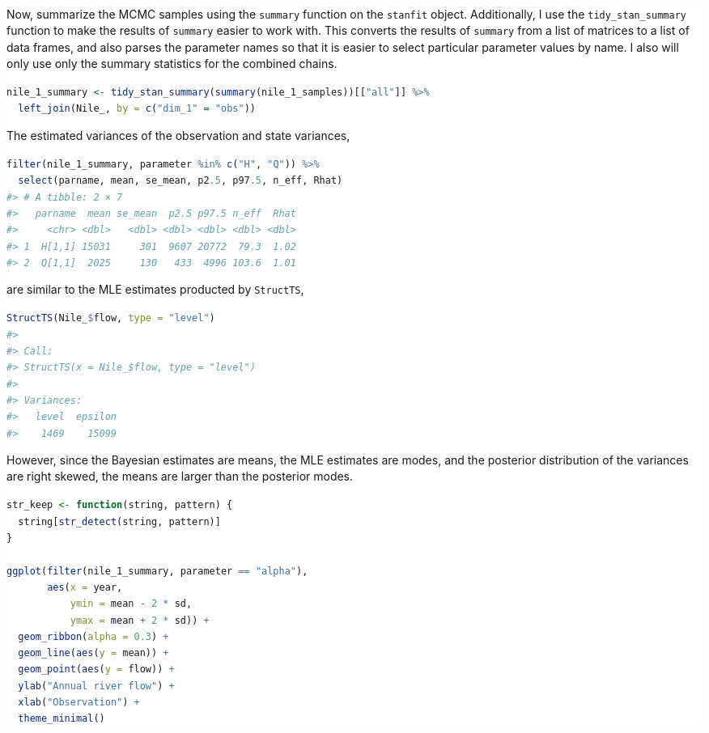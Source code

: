 Now, summarize the MCMC samples using the `summary` function on the `stanfit` object.
Additionally, I use the `tidy_stan_summary` function to make the results of `summary` easier to work with.
This converts the results of `summary` from a list of matrices to a list of data frames, and also parses the parameter names so that it is easier to select particular parameter values by name. I also will only use only the summary statistics for the combined chains.

```r
nile_1_summary <- tidy_stan_summary(summary(nile_1_samples))[["all"]] %>%
  left_join(Nile_, by = c("dim_1" = "obs"))
```
The estimated variances of the observation and state variances,

```r
filter(nile_1_summary, parameter %in% c("H", "Q")) %>%
  select(parname, mean, se_mean, p2.5, p97.5, n_eff, Rhat)
#> # A tibble: 2 × 7
#>   parname  mean se_mean  p2.5 p97.5 n_eff  Rhat
#>     <chr> <dbl>   <dbl> <dbl> <dbl> <dbl> <dbl>
#> 1  H[1,1] 15031     301  9607 20772  79.3  1.02
#> 2  Q[1,1]  2025     130   433  4996 103.6  1.01
```
are similar to the MLE estimates producted by `StructTS`,

```r
StructTS(Nile_$flow, type = "level")
#> 
#> Call:
#> StructTS(x = Nile_$flow, type = "level")
#> 
#> Variances:
#>   level  epsilon  
#>    1469    15099
```
However, since the Bayesian estimates are means, the MLE estimates are modes,
and the posterior distribution of the variances are right skewed, the means are
larger than the posterior modes.



```r
str_keep <- function(string, pattern) {
  string[str_detect(string, pattern)]
}

ggplot(filter(nile_1_summary, parameter == "alpha"),
       aes(x = year,
           ymin = mean - 2 * sd,
           ymax = mean + 2 * sd)) +
  geom_ribbon(alpha = 0.3) +
  geom_line(aes(y = mean)) +
  geom_point(aes(y = flow)) +
  ylab("Annual river flow") +
  xlab("Observation") +
  theme_minimal()
```


[^dlm]: This is also called a dynamic linear model (DLM).
[simsmo]: See @McCauslandMillerPelletier2011a for a comparison of the computational efficiency of various approaches.